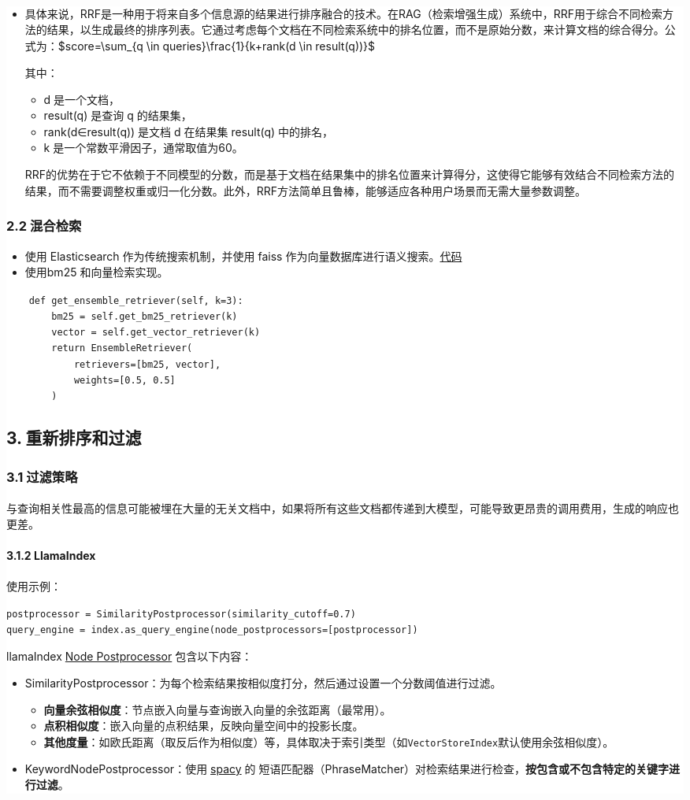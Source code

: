   - 具体来说，RRF是一种用于将来自多个信息源的结果进行排序融合的技术。在RAG（检索增强生成）系统中，RRF用于综合不同检索方法的结果，以生成最终的排序列表。它通过考虑每个文档在不同检索系统中的排名位置，而不是原始分数，来计算文档的综合得分。公式为：$score=\sum_{q \in queries}\frac{1}{k+rank(d \in result(q))}$

    其中：

    - d 是一个文档，
    - result(q) 是查询 q 的结果集，
    - rank(d∈result(q)) 是文档 d 在结果集 result(q) 中的排名，
    - k 是一个常数平滑因子，通常取值为60。

    RRF的优势在于它不依赖于不同模型的分数，而是基于文档在结果集中的排名位置来计算得分，这使得它能够有效结合不同检索方法的结果，而不需要调整权重或归一化分数。此外，RRF方法简单且鲁棒，能够适应各种用户场景而无需大量参数调整。



### 2.2 混合检索

- 使用 Elasticsearch 作为传统搜索机制，并使用 faiss 作为向量数据库进行语义搜索。[代码](https://github.com/ndemir/machine-learning-projects/tree/main/hybrid-search)
- 使用bm25 和向量检索实现。

```
    def get_ensemble_retriever(self, k=3):
        bm25 = self.get_bm25_retriever(k)
        vector = self.get_vector_retriever(k)
        return EnsembleRetriever(
            retrievers=[bm25, vector],
            weights=[0.5, 0.5]
        )
```

## 3. 重新排序和过滤

### 3.1 过滤策略

与查询相关性最高的信息可能被埋在大量的无关文档中，如果将所有这些文档都传递到大模型，可能导致更昂贵的调用费用，生成的响应也更差。

#### 3.1.2 LlamaIndex

使用示例：

```
postprocessor = SimilarityPostprocessor(similarity_cutoff=0.7)
query_engine = index.as_query_engine(node_postprocessors=[postprocessor])
```

llamaIndex [Node Postprocessor](https://docs.llamaindex.ai/en/stable/module_guides/querying/node_postprocessors/node_postprocessors/#node-postprocessor-modules) 包含以下内容：

- SimilarityPostprocessor：为每个检索结果按相似度打分，然后通过设置一个分数阈值进行过滤。

  - **向量余弦相似度**：节点嵌入向量与查询嵌入向量的余弦距离（最常用）。
  - **点积相似度**：嵌入向量的点积结果，反映向量空间中的投影长度。
  - **其他度量**：如欧氏距离（取反后作为相似度）等，具体取决于索引类型（如`VectorStoreIndex`默认使用余弦相似度）。

- KeywordNodePostprocessor：使用 [spacy](https://spacy.io/) 的 短语匹配器（PhraseMatcher）对检索结果进行检查，**按包含或不包含特定的关键字进行过滤**。
